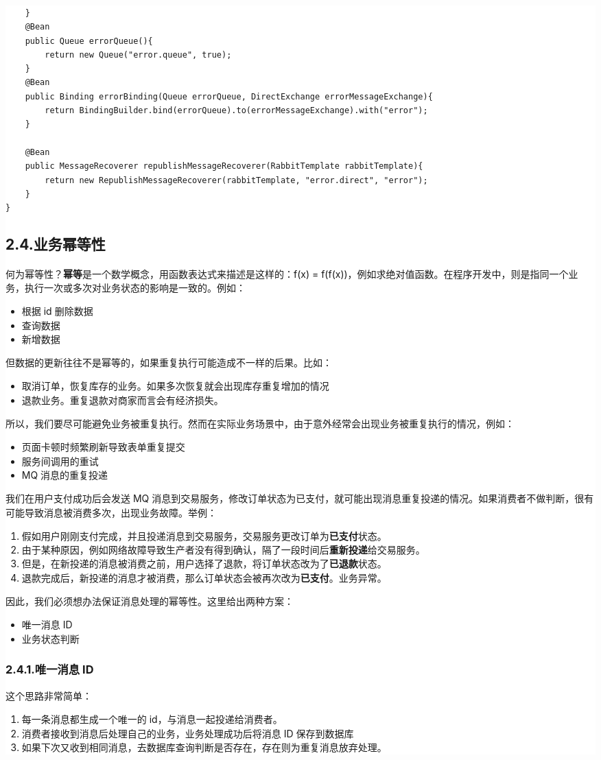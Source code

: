 ```plain
    }
    @Bean
    public Queue errorQueue(){
        return new Queue("error.queue", true);
    }
    @Bean
    public Binding errorBinding(Queue errorQueue, DirectExchange errorMessageExchange){
        return BindingBuilder.bind(errorQueue).to(errorMessageExchange).with("error");
    }

    @Bean
    public MessageRecoverer republishMessageRecoverer(RabbitTemplate rabbitTemplate){
        return new RepublishMessageRecoverer(rabbitTemplate, "error.direct", "error");
    }
}
```

## 2.4.业务幂等性

何为幂等性？**幂等**是一个数学概念，用函数表达式来描述是这样的：f(x) = f(f(x))，例如求绝对值函数。在程序开发中，则是指同一个业务，执行一次或多次对业务状态的影响是一致的。例如：

- 根据 id 删除数据
- 查询数据
- 新增数据

但数据的更新往往不是幂等的，如果重复执行可能造成不一样的后果。比如：

- 取消订单，恢复库存的业务。如果多次恢复就会出现库存重复增加的情况
- 退款业务。重复退款对商家而言会有经济损失。

所以，我们要尽可能避免业务被重复执行。然而在实际业务场景中，由于意外经常会出现业务被重复执行的情况，例如：

- 页面卡顿时频繁刷新导致表单重复提交
- 服务间调用的重试
- MQ 消息的重复投递

我们在用户支付成功后会发送 MQ 消息到交易服务，修改订单状态为已支付，就可能出现消息重复投递的情况。如果消费者不做判断，很有可能导致消息被消费多次，出现业务故障。举例：

1. 假如用户刚刚支付完成，并且投递消息到交易服务，交易服务更改订单为**已支付**状态。
2. 由于某种原因，例如网络故障导致生产者没有得到确认，隔了一段时间后**重新投递**给交易服务。
3. 但是，在新投递的消息被消费之前，用户选择了退款，将订单状态改为了**已退款**状态。
4. 退款完成后，新投递的消息才被消费，那么订单状态会被再次改为**已支付**。业务异常。

因此，我们必须想办法保证消息处理的幂等性。这里给出两种方案：

- 唯一消息 ID
- 业务状态判断

### 2.4.1.唯一消息 ID

这个思路非常简单：

1. 每一条消息都生成一个唯一的 id，与消息一起投递给消费者。
2. 消费者接收到消息后处理自己的业务，业务处理成功后将消息 ID 保存到数据库
3. 如果下次又收到相同消息，去数据库查询判断是否存在，存在则为重复消息放弃处理。
